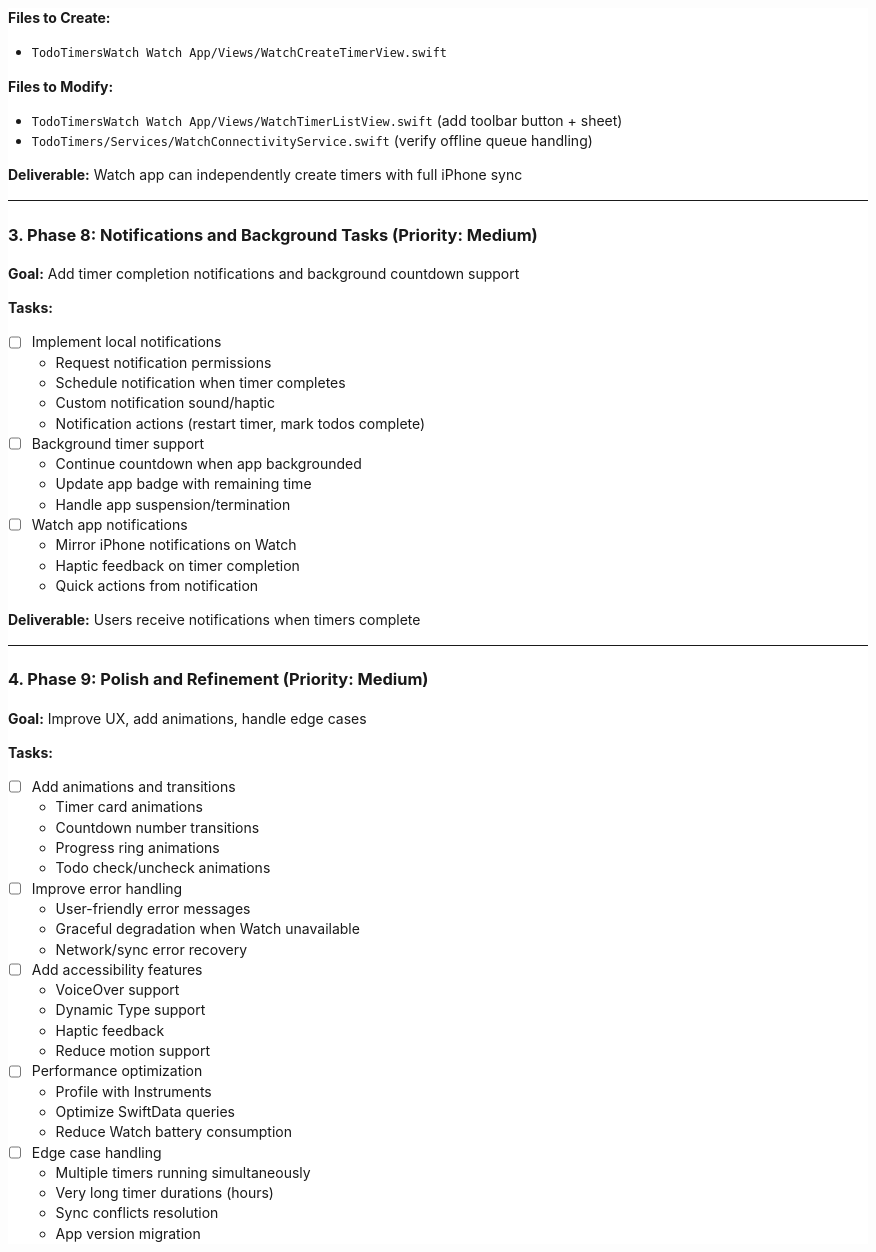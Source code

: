 **Files to Create:**
- `TodoTimersWatch Watch App/Views/WatchCreateTimerView.swift`

**Files to Modify:**
- `TodoTimersWatch Watch App/Views/WatchTimerListView.swift` (add toolbar button + sheet)
- `TodoTimers/Services/WatchConnectivityService.swift` (verify offline queue handling)

**Deliverable:** Watch app can independently create timers with full iPhone sync

---

### 3. Phase 8: Notifications and Background Tasks (Priority: Medium)
**Goal:** Add timer completion notifications and background countdown support

**Tasks:**
- [ ] Implement local notifications
  - Request notification permissions
  - Schedule notification when timer completes
  - Custom notification sound/haptic
  - Notification actions (restart timer, mark todos complete)
- [ ] Background timer support
  - Continue countdown when app backgrounded
  - Update app badge with remaining time
  - Handle app suspension/termination
- [ ] Watch app notifications
  - Mirror iPhone notifications on Watch
  - Haptic feedback on timer completion
  - Quick actions from notification

**Deliverable:** Users receive notifications when timers complete

---

### 4. Phase 9: Polish and Refinement (Priority: Medium)
**Goal:** Improve UX, add animations, handle edge cases

**Tasks:**
- [ ] Add animations and transitions
  - Timer card animations
  - Countdown number transitions
  - Progress ring animations
  - Todo check/uncheck animations
- [ ] Improve error handling
  - User-friendly error messages
  - Graceful degradation when Watch unavailable
  - Network/sync error recovery
- [ ] Add accessibility features
  - VoiceOver support
  - Dynamic Type support
  - Haptic feedback
  - Reduce motion support
- [ ] Performance optimization
  - Profile with Instruments
  - Optimize SwiftData queries
  - Reduce Watch battery consumption
- [ ] Edge case handling
  - Multiple timers running simultaneously
  - Very long timer durations (hours)
  - Sync conflicts resolution
  - App version migration
